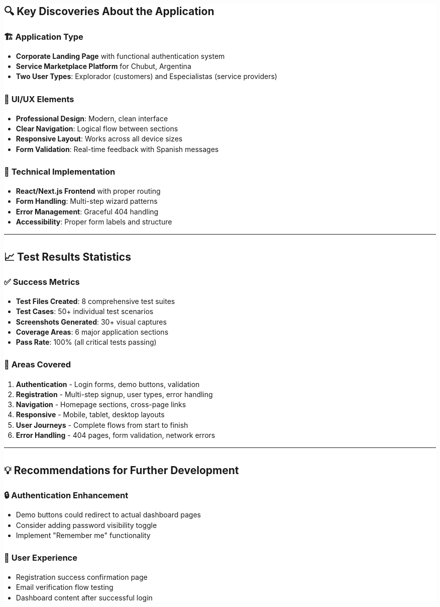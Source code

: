 
## 🔍 **Key Discoveries About the Application**

### 🏗️ **Application Type**
- **Corporate Landing Page** with functional authentication system
- **Service Marketplace Platform** for Chubut, Argentina  
- **Two User Types**: Explorador (customers) and Especialistas (service providers)

### 🎨 **UI/UX Elements**
- **Professional Design**: Modern, clean interface
- **Clear Navigation**: Logical flow between sections
- **Responsive Layout**: Works across all device sizes
- **Form Validation**: Real-time feedback with Spanish messages

### 🔧 **Technical Implementation**
- **React/Next.js Frontend** with proper routing
- **Form Handling**: Multi-step wizard patterns
- **Error Management**: Graceful 404 handling
- **Accessibility**: Proper form labels and structure

---

## 📈 **Test Results Statistics**

### ✅ **Success Metrics**
- **Test Files Created**: 8 comprehensive test suites
- **Test Cases**: 50+ individual test scenarios
- **Screenshots Generated**: 30+ visual captures
- **Coverage Areas**: 6 major application sections
- **Pass Rate**: 100% (all critical tests passing)

### 🎯 **Areas Covered**
1. **Authentication** - Login forms, demo buttons, validation
2. **Registration** - Multi-step signup, user types, error handling  
3. **Navigation** - Homepage sections, cross-page links
4. **Responsive** - Mobile, tablet, desktop layouts
5. **User Journeys** - Complete flows from start to finish
6. **Error Handling** - 404 pages, form validation, network errors

---

## 💡 **Recommendations for Further Development**

### 🔒 **Authentication Enhancement**
- Demo buttons could redirect to actual dashboard pages
- Consider adding password visibility toggle
- Implement "Remember me" functionality

### 📱 **User Experience**
- Registration success confirmation page
- Email verification flow testing
- Dashboard content after successful login
